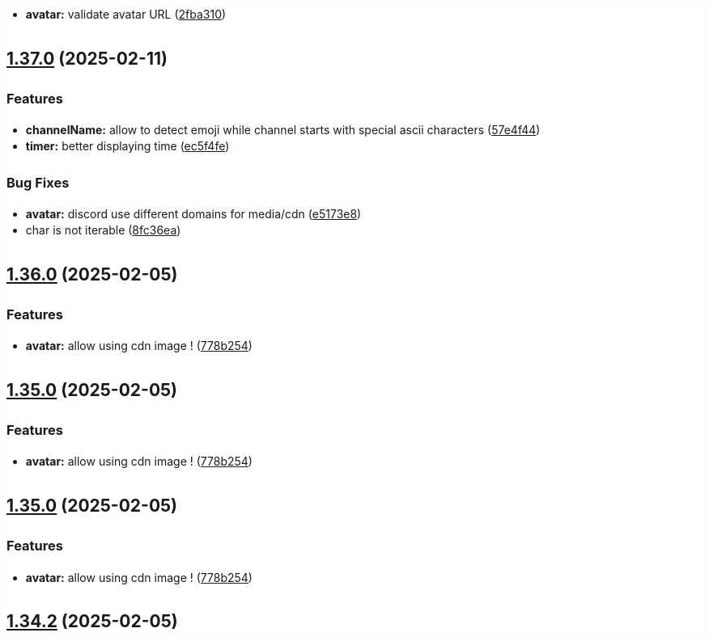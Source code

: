 * **avatar:** validate avatar URL ([2fba310](https://github.com/Dicelette/discord-dicelette/commit/2fba3108fe644135658f6ae8978b0494556a2408))

## [1.37.0](https://github.com/Dicelette/discord-dicelette/compare/1.36.0...1.37.0) (2025-02-11)


### Features

* **channelName:** allow to detect emoji while channel starts with special ascii characters ([57e4f44](https://github.com/Dicelette/discord-dicelette/commit/57e4f44322596dcb432c7bddebe117147bb038a7))
* **timer:** better displaying time ([ec5f4fe](https://github.com/Dicelette/discord-dicelette/commit/ec5f4fef473209bf42ccb0c60b74ed3a41c258fe))


### Bug Fixes

* **avatar:** discord use different domains for media/cdn ([e5173e8](https://github.com/Dicelette/discord-dicelette/commit/e5173e842c0e9273f6833003c789ec3fed5bab77))
* char is not iterable ([8fc36ea](https://github.com/Dicelette/discord-dicelette/commit/8fc36eaa72572a51251bf946ce23fc0416a7a540))

## [1.36.0](https://github.com/Dicelette/discord-dicelette/compare/1.34.2...1.36.0) (2025-02-05)


### Features

* **avatar:** allow using cdn image ! ([778b254](https://github.com/Dicelette/discord-dicelette/commit/778b254fcae7ad7e6b98f9db738db6e426a90449))

## [1.35.0](https://github.com/Dicelette/discord-dicelette/compare/1.34.2...1.35.0) (2025-02-05)


### Features

* **avatar:** allow using cdn image ! ([778b254](https://github.com/Dicelette/discord-dicelette/commit/778b254fcae7ad7e6b98f9db738db6e426a90449))

## [1.35.0](https://github.com/Dicelette/discord-dicelette/compare/1.34.2...1.35.0) (2025-02-05)


### Features

* **avatar:** allow using cdn image ! ([778b254](https://github.com/Dicelette/discord-dicelette/commit/778b254fcae7ad7e6b98f9db738db6e426a90449))

## [1.34.2](https://github.com/Dicelette/discord-dicelette/compare/1.34.1...1.34.2) (2025-02-05)
